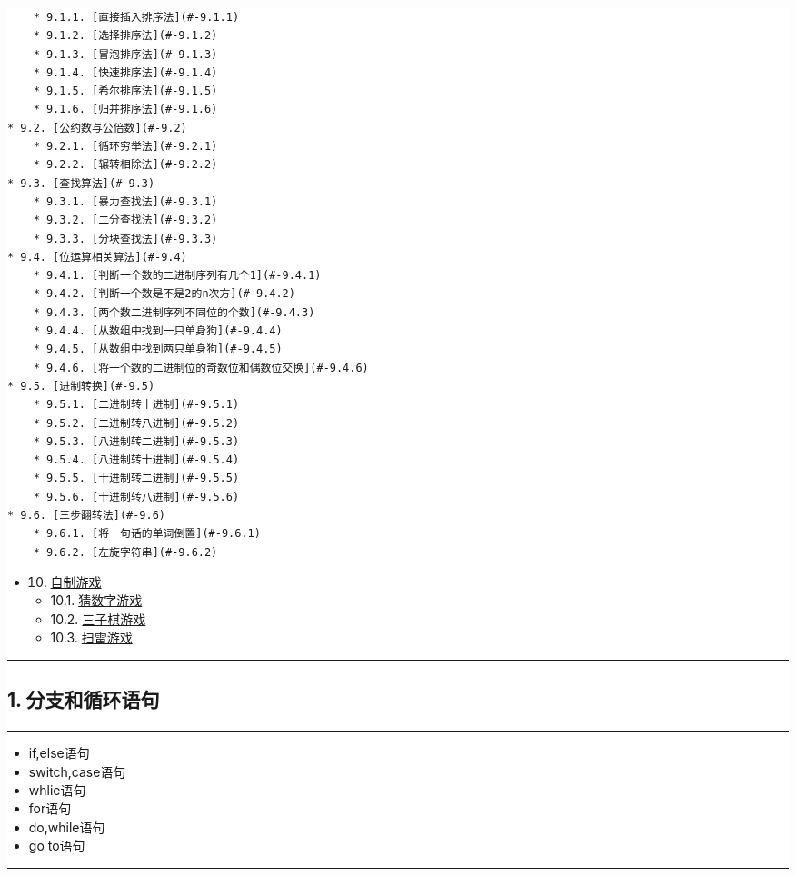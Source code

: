 		* 9.1.1. [直接插入排序法](#-9.1.1)
		* 9.1.2. [选择排序法](#-9.1.2)
		* 9.1.3. [冒泡排序法](#-9.1.3)
		* 9.1.4. [快速排序法](#-9.1.4)
		* 9.1.5. [希尔排序法](#-9.1.5)
		* 9.1.6. [归并排序法](#-9.1.6)
	* 9.2. [公约数与公倍数](#-9.2)
		* 9.2.1. [循环穷举法](#-9.2.1)
		* 9.2.2. [辗转相除法](#-9.2.2)
	* 9.3. [查找算法](#-9.3)
		* 9.3.1. [暴力查找法](#-9.3.1)
		* 9.3.2. [二分查找法](#-9.3.2)
		* 9.3.3. [分块查找法](#-9.3.3)
	* 9.4. [位运算相关算法](#-9.4)
		* 9.4.1. [判断一个数的二进制序列有几个1](#-9.4.1)
		* 9.4.2. [判断一个数是不是2的n次方](#-9.4.2)
		* 9.4.3. [两个数二进制序列不同位的个数](#-9.4.3)
		* 9.4.4. [从数组中找到一只单身狗](#-9.4.4)
		* 9.4.5. [从数组中找到两只单身狗](#-9.4.5)
		* 9.4.6. [将一个数的二进制位的奇数位和偶数位交换](#-9.4.6)
	* 9.5. [进制转换](#-9.5)
		* 9.5.1. [二进制转十进制](#-9.5.1)
		* 9.5.2. [二进制转八进制](#-9.5.2)
		* 9.5.3. [八进制转二进制](#-9.5.3)
		* 9.5.4. [八进制转十进制](#-9.5.4)
		* 9.5.5. [十进制转二进制](#-9.5.5)
		* 9.5.6. [十进制转八进制](#-9.5.6)
	* 9.6. [三步翻转法](#-9.6)
		* 9.6.1. [将一句话的单词倒置](#-9.6.1)
		* 9.6.2. [左旋字符串](#-9.6.2)
* 10. [自制游戏](#-10)
	* 10.1. [猜数字游戏](#-10.1)
	* 10.2. [三子棋游戏](#-10.2)
	* 10.3. [扫雷游戏](#-10.3)





---


##  1. <a name='-1'></a>分支和循环语句
---
- if,else语句
- switch,case语句
- whlie语句
- for语句
- do,while语句
- go to语句
---

